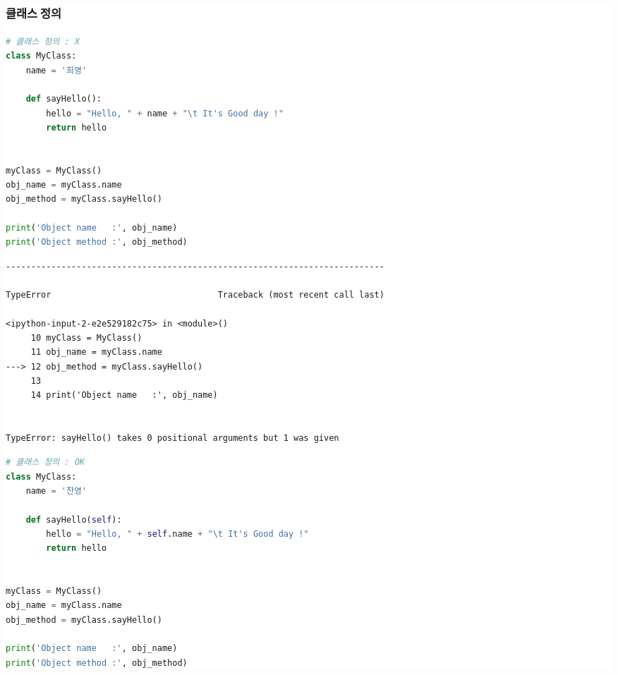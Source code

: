 ### 클래스 정의 


```python
# 클래스 정의 : X
class MyClass:
    name = '희영'

    def sayHello():
        hello = "Hello, " + name + "\t It's Good day !"
        return hello


myClass = MyClass()
obj_name = myClass.name
obj_method = myClass.sayHello()

print('Object name   :', obj_name)
print('Object method :', obj_method)
```


    ---------------------------------------------------------------------------

    TypeError                                 Traceback (most recent call last)

    <ipython-input-2-e2e529182c75> in <module>()
         10 myClass = MyClass()
         11 obj_name = myClass.name
    ---> 12 obj_method = myClass.sayHello()
         13 
         14 print('Object name   :', obj_name)
    

    TypeError: sayHello() takes 0 positional arguments but 1 was given



```python
# 클래스 정의 : OK
class MyClass:
    name = '찬영'

    def sayHello(self):
        hello = "Hello, " + self.name + "\t It's Good day !"
        return hello


myClass = MyClass()
obj_name = myClass.name
obj_method = myClass.sayHello()

print('Object name   :', obj_name)
print('Object method :', obj_method)
```
